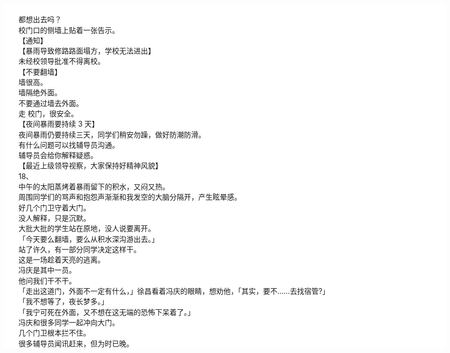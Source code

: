 <br>   
&emsp;&emsp;都想出去吗？  
<br>   
&emsp;&emsp;校门口的侧墙上贴着一张告示。  
<br>   
&emsp;&emsp;【通知】  
<br>   
&emsp;&emsp;【暴雨导致修路路面塌方，学校无法进出】  
<br>   
&emsp;&emsp;未经校领导批准不得离校。  
<br>   
&emsp;&emsp;【不要翻墙】  
<br>   
&emsp;&emsp;墙很高。  
<br>   
&emsp;&emsp;墙隔绝外面。  
<br>   
&emsp;&emsp;不要通过墙去外面。  
<br>   
&emsp;&emsp;走 校门，很安全。  
<br>   
&emsp;&emsp;【夜间暴雨要持续 3 天】  
<br>   
&emsp;&emsp;夜间暴雨仍要持续三天，同学们稍安勿躁，做好防潮防滑。  
<br>   
&emsp;&emsp;有什么问题可以找辅导员沟通。  
<br>   
&emsp;&emsp;辅导员会给你解释疑惑。  
<br>   
&emsp;&emsp;【最近上级领导视察，大家保持好精神风貌】  
<br>   
&emsp;&emsp;18、  
<br>   
&emsp;&emsp;中午的太阳蒸烤着暴雨留下的积水，又闷又热。  
<br>   
&emsp;&emsp;周围同学们的骂声和抱怨声渐渐和我发空的大脑分隔开，产生眩晕感。  
<br>   
&emsp;&emsp;好几个门卫守着大门。  
<br>   
&emsp;&emsp;没人解释，只是沉默。  
<br>   
&emsp;&emsp;大批大批的学生站在原地，没人说要离开。  
<br>   
&emsp;&emsp;「今天要么翻墙，要么从积水深沟游出去。」  
<br>   
&emsp;&emsp;站了许久，有一部分同学决定这样干。  
<br>   
&emsp;&emsp;这是一场趁着天亮的逃离。  
<br>   
&emsp;&emsp;冯庆是其中一员。  
<br>   
&emsp;&emsp;他问我们干不干。  
<br>   
&emsp;&emsp;「走出这道门，外面不一定有什么，」徐昌看着冯庆的眼睛，想劝他，「其实，要不……去找宿管?」  
<br>   
&emsp;&emsp;「我不想等了，夜长梦多。」  
<br>   
&emsp;&emsp;「我宁可死在外面，又不想在这无端的恐怖下呆着了。」  
<br>   
&emsp;&emsp;冯庆和很多同学一起冲向大门。  
<br>   
&emsp;&emsp;几个门卫根本拦不住。  
<br>   
&emsp;&emsp;很多辅导员闻讯赶来，但为时已晚。  